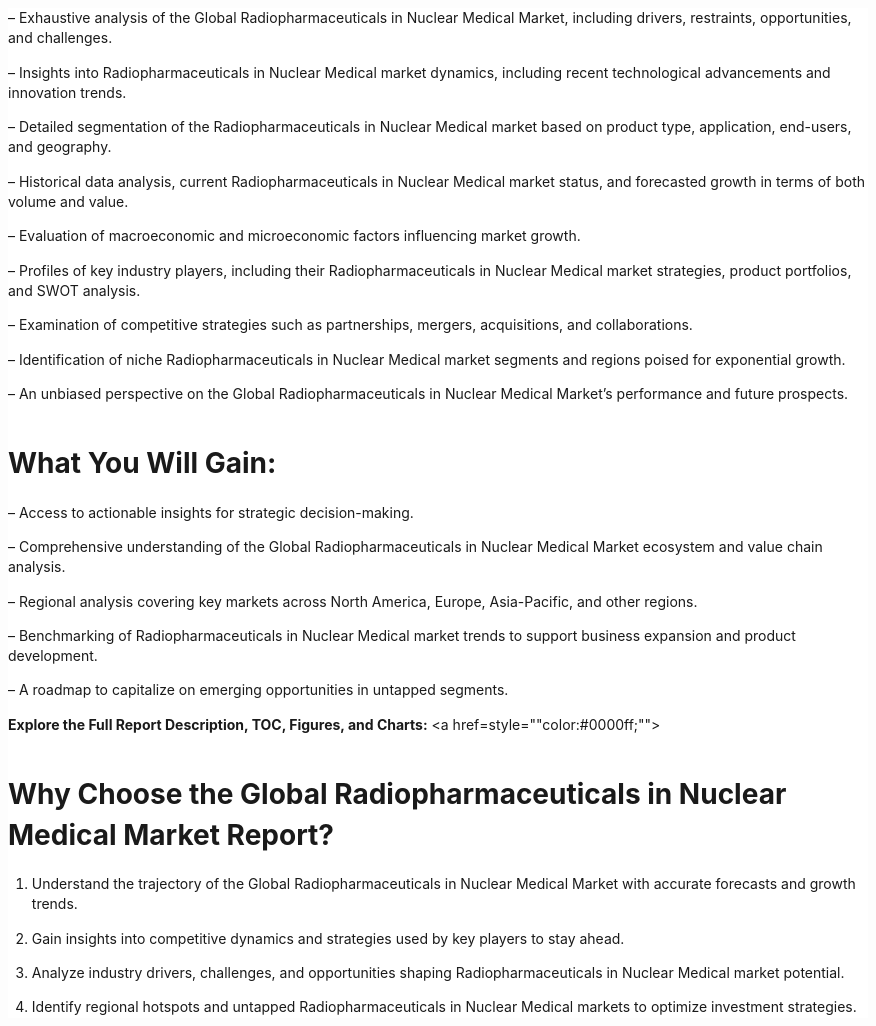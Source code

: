– Exhaustive analysis of the Global Radiopharmaceuticals in Nuclear Medical Market, including drivers, restraints, opportunities, and challenges.

– Insights into Radiopharmaceuticals in Nuclear Medical market dynamics, including recent technological advancements and innovation trends.

– Detailed segmentation of the Radiopharmaceuticals in Nuclear Medical market based on product type, application, end-users, and geography.

– Historical data analysis, current Radiopharmaceuticals in Nuclear Medical market status, and forecasted growth in terms of both volume and value.

– Evaluation of macroeconomic and microeconomic factors influencing market growth.

– Profiles of key industry players, including their Radiopharmaceuticals in Nuclear Medical market strategies, product portfolios, and SWOT analysis.

– Examination of competitive strategies such as partnerships, mergers, acquisitions, and collaborations.

– Identification of niche Radiopharmaceuticals in Nuclear Medical market segments and regions poised for exponential growth.

– An unbiased perspective on the Global Radiopharmaceuticals in Nuclear Medical Market’s performance and future prospects.

# <strong>What You Will Gain:</strong>

– Access to actionable insights for strategic decision-making.

– Comprehensive understanding of the Global Radiopharmaceuticals in Nuclear Medical Market ecosystem and value chain analysis.

– Regional analysis covering key markets across North America, Europe, Asia-Pacific, and other regions.

– Benchmarking of Radiopharmaceuticals in Nuclear Medical market trends to support business expansion and product development.

– A roadmap to capitalize on emerging opportunities in untapped segments.

<strong>Explore the Full Report Description, TOC, Figures, and Charts:</strong>
<a href=style=""color:#0000ff;""></a>

# <strong>Why Choose the Global Radiopharmaceuticals in Nuclear Medical Market Report?</strong>

1. Understand the trajectory of the Global Radiopharmaceuticals in Nuclear Medical Market with accurate forecasts and growth trends.

2. Gain insights into competitive dynamics and strategies used by key players to stay ahead.

3. Analyze industry drivers, challenges, and opportunities shaping Radiopharmaceuticals in Nuclear Medical market potential.

4. Identify regional hotspots and untapped Radiopharmaceuticals in Nuclear Medical markets to optimize investment strategies.
